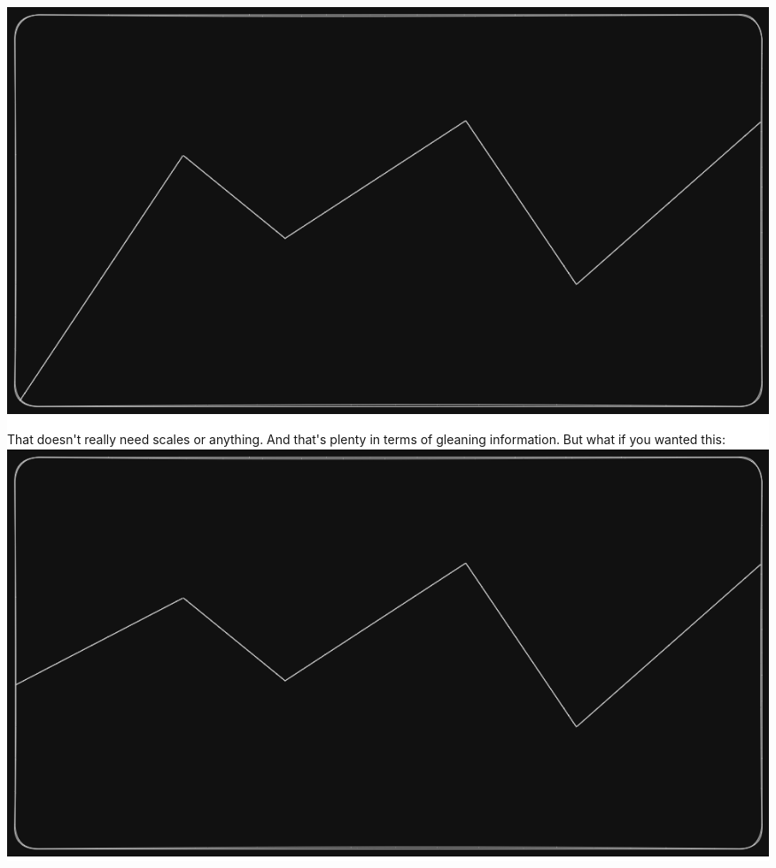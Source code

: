 ![](./extras/line_ex0.png)

That doesn't really need scales or anything. And that's plenty in terms of gleaning information. But what if you wanted this:
![](./extras/line_ex1.png)
